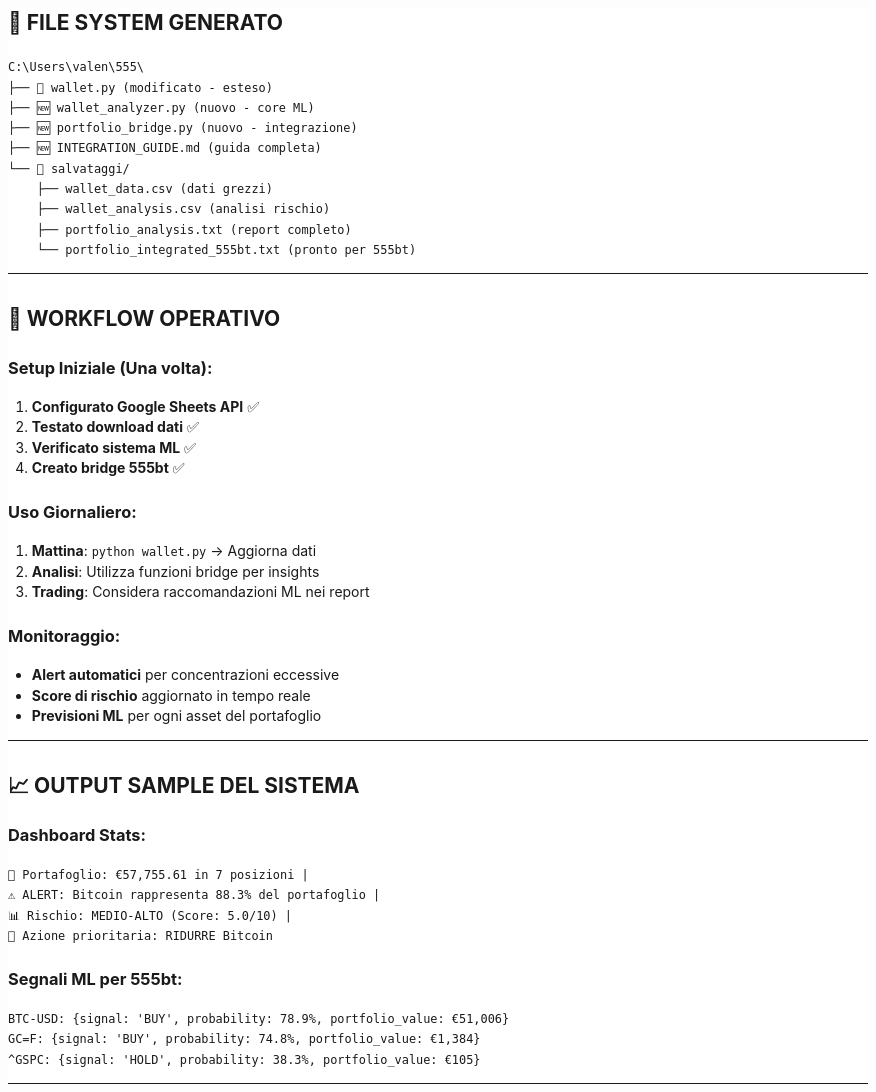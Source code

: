 
## 📁 FILE SYSTEM GENERATO

```
C:\Users\valen\555\
├── 📄 wallet.py (modificato - esteso)
├── 🆕 wallet_analyzer.py (nuovo - core ML)
├── 🆕 portfolio_bridge.py (nuovo - integrazione)
├── 🆕 INTEGRATION_GUIDE.md (guida completa)
└── 📁 salvataggi/
    ├── wallet_data.csv (dati grezzi)
    ├── wallet_analysis.csv (analisi rischio)  
    ├── portfolio_analysis.txt (report completo)
    └── portfolio_integrated_555bt.txt (pronto per 555bt)
```

---

## 🚀 WORKFLOW OPERATIVO

### Setup Iniziale (Una volta):
1. **Configurato Google Sheets API** ✅
2. **Testato download dati** ✅ 
3. **Verificato sistema ML** ✅
4. **Creato bridge 555bt** ✅

### Uso Giornaliero:
1. **Mattina**: `python wallet.py` → Aggiorna dati
2. **Analisi**: Utilizza funzioni bridge per insights
3. **Trading**: Considera raccomandazioni ML nei report

### Monitoraggio:
- **Alert automatici** per concentrazioni eccessive
- **Score di rischio** aggiornato in tempo reale
- **Previsioni ML** per ogni asset del portafoglio

---

## 📈 OUTPUT SAMPLE DEL SISTEMA

### Dashboard Stats:
```
💼 Portafoglio: €57,755.61 in 7 posizioni | 
⚠️ ALERT: Bitcoin rappresenta 88.3% del portafoglio | 
📊 Rischio: MEDIO-ALTO (Score: 5.0/10) | 
🎯 Azione prioritaria: RIDURRE Bitcoin
```

### Segnali ML per 555bt:
```
BTC-USD: {signal: 'BUY', probability: 78.9%, portfolio_value: €51,006}
GC=F: {signal: 'BUY', probability: 74.8%, portfolio_value: €1,384}
^GSPC: {signal: 'HOLD', probability: 38.3%, portfolio_value: €105}
```

---
